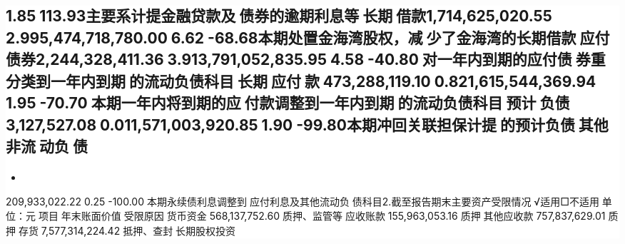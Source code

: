 1.85
113.93主要系计提金融贷款及
债券的逾期利息等
长期
借款1,714,625,020.55
2.995,474,718,780.00
6.62
-68.68本期处置金海湾股权，减
少了金海湾的长期借款
应付
债券2,244,328,411.36
3.913,791,052,835.95
4.58
-40.80
对一年内到期的应付债
券重分类到一年内到期
的流动负债科目
长期
应付
款
473,288,119.10
0.821,615,544,369.94
1.95
-70.70
本期一年内将到期的应
付款调整到一年内到期
的流动负债科目
预计
负债
3,127,527.08
0.011,571,003,920.85
1.90
-99.80本期冲回关联担保计提
的预计负债
其他
非流
动负
债
-
-
209,933,022.22
0.25
-100.00
本期永续债利息调整到
应付利息及其他流动负
债科目2.截至报告期末主要资产受限情况
√适用□不适用
单位：元
项目
年末账面价值
受限原因
货币资金
568,137,752.60
质押、监管等
应收账款
155,963,053.16
质押
其他应收款
757,837,629.01
质押
存货
7,577,314,224.42
抵押、查封
长期股权投资